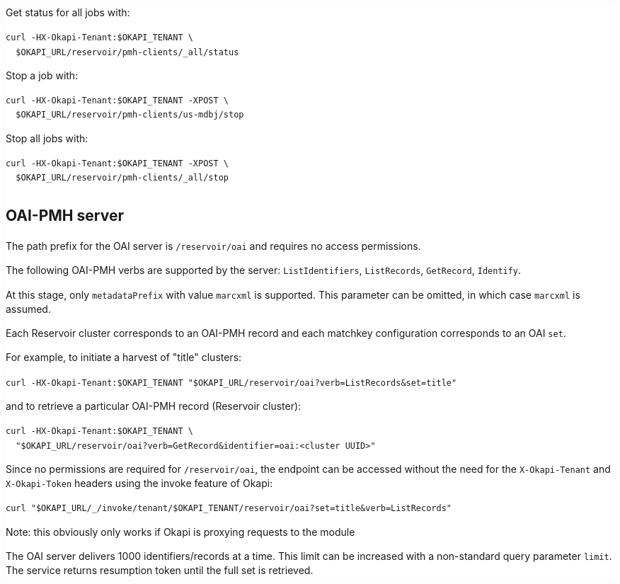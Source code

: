 Get status for all jobs with:
```
curl -HX-Okapi-Tenant:$OKAPI_TENANT \
  $OKAPI_URL/reservoir/pmh-clients/_all/status
```

Stop a job with:
```
curl -HX-Okapi-Tenant:$OKAPI_TENANT -XPOST \
  $OKAPI_URL/reservoir/pmh-clients/us-mdbj/stop
```

Stop all jobs with:
```
curl -HX-Okapi-Tenant:$OKAPI_TENANT -XPOST \
  $OKAPI_URL/reservoir/pmh-clients/_all/stop
```

## OAI-PMH server

The path prefix for the OAI server is `/reservoir/oai` and requires no access permissions.

The following OAI-PMH verbs are supported by the server: `ListIdentifiers`, `ListRecords`, `GetRecord`, `Identify`.

At this stage, only `metadataPrefix` with value `marcxml` is supported. This
parameter can be omitted, in which case `marcxml` is assumed.

Each Reservoir cluster corresponds to an OAI-PMH record and each matchkey configuration corresponds to
an OAI `set`.

For example, to initiate a harvest of "title" clusters:

```
curl -HX-Okapi-Tenant:$OKAPI_TENANT "$OKAPI_URL/reservoir/oai?verb=ListRecords&set=title"
```

and to retrieve a particular OAI-PMH record (Reservoir cluster):

```
curl -HX-Okapi-Tenant:$OKAPI_TENANT \
  "$OKAPI_URL/reservoir/oai?verb=GetRecord&identifier=oai:<cluster UUID>"
```

Since no permissions are required for `/reservoir/oai`, the endpoint can be accessed without the need for
the `X-Okapi-Tenant` and `X-Okapi-Token` headers using the invoke feature of Okapi:

```
curl "$OKAPI_URL/_/invoke/tenant/$OKAPI_TENANT/reservoir/oai?set=title&verb=ListRecords"

```
Note: this obviously only works if Okapi is proxying requests to the module

The OAI server delivers 1000 identifiers/records at a time. This limit can be
increased with a non-standard query parameter `limit`. The service returns resumption token
until the full set is retrieved.
